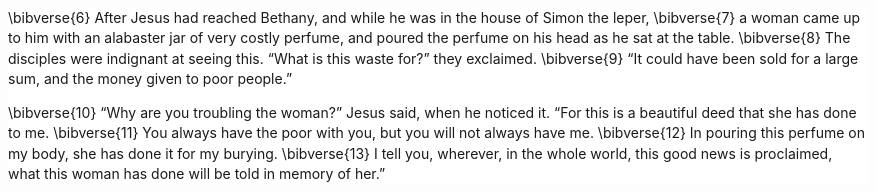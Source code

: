 \bibverse{6} After Jesus had reached Bethany, and while he was in the house of Simon the leper, \bibverse{7} a woman came up to him with an alabaster jar of very costly perfume, and poured the perfume on his head as he sat at the table. \bibverse{8} The disciples were indignant at seeing this. “What is this waste for?” they exclaimed. \bibverse{9} “It could have been sold for a large sum, and the money given to poor people.” 

\bibverse{10} “Why are you troubling the woman?” Jesus said, when he noticed it. “For this is a beautiful deed that she has done to me. \bibverse{11} You always have the poor with you, but you will not always have me. \bibverse{12} In pouring this perfume on my body, she has done it for my burying. \bibverse{13} I tell you, wherever, in the whole world, this good news is proclaimed, what this woman has done will be told in memory of her.” 

